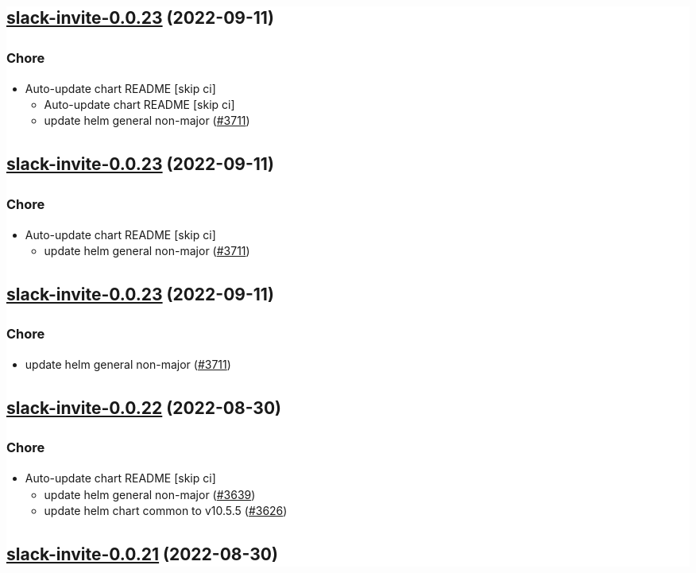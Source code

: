 


## [slack-invite-0.0.23](https://github.com/truecharts/charts/compare/slack-invite-0.0.22...slack-invite-0.0.23) (2022-09-11)

### Chore

- Auto-update chart README [skip ci]
  - Auto-update chart README [skip ci]
  - update helm general non-major ([#3711](https://github.com/truecharts/charts/issues/3711))




## [slack-invite-0.0.23](https://github.com/truecharts/charts/compare/slack-invite-0.0.22...slack-invite-0.0.23) (2022-09-11)

### Chore

- Auto-update chart README [skip ci]
  - update helm general non-major ([#3711](https://github.com/truecharts/charts/issues/3711))




## [slack-invite-0.0.23](https://github.com/truecharts/charts/compare/slack-invite-0.0.22...slack-invite-0.0.23) (2022-09-11)

### Chore

- update helm general non-major ([#3711](https://github.com/truecharts/charts/issues/3711))




## [slack-invite-0.0.22](https://github.com/truecharts/charts/compare/slack-invite-0.0.20...slack-invite-0.0.22) (2022-08-30)

### Chore

- Auto-update chart README [skip ci]
  - update helm general non-major ([#3639](https://github.com/truecharts/charts/issues/3639))
  - update helm chart common to v10.5.5 ([#3626](https://github.com/truecharts/charts/issues/3626))




## [slack-invite-0.0.21](https://github.com/truecharts/charts/compare/slack-invite-0.0.20...slack-invite-0.0.21) (2022-08-30)
